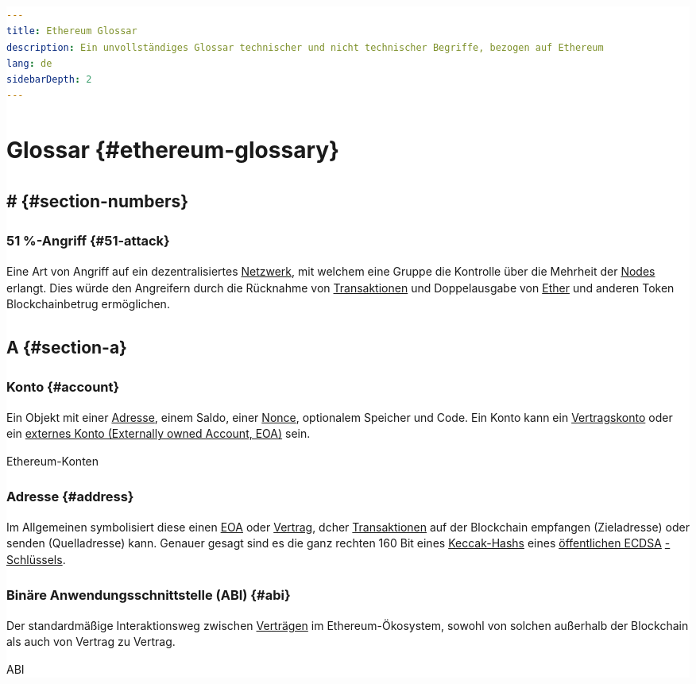```yaml
---
title: Ethereum Glossar
description: Ein unvollständiges Glossar technischer und nicht technischer Begriffe, bezogen auf Ethereum
lang: de
sidebarDepth: 2
---
```


# Glossar \{#ethereum-glossary}

<Divider />

## \# \{#section-numbers}

### 51 %-Angriff \{#51-attack}

Eine Art von Angriff auf ein dezentralisiertes [Netzwerk](#network), mit welchem eine Gruppe die Kontrolle über die Mehrheit der [Nodes](#node) erlangt. Dies würde den Angreifern durch die Rücknahme von [Transaktionen](#transaction) und Doppelausgabe von [Ether](#ether) und anderen Token Blockchainbetrug ermöglichen.

## A \{#section-a}

### Konto \{#account}

Ein Objekt mit einer [Adresse](#address), einem Saldo, einer [Nonce](#nonce), optionalem Speicher und Code. Ein Konto kann ein [Vertragskonto](#contract-account) oder ein [externes Konto (Externally owned Account, EOA)](#eoa) sein.

<DocLink to="/developers/docs/accounts">
  Ethereum-Konten
</DocLink>

### Adresse \{#address}

Im Allgemeinen symbolisiert diese einen [EOA](#eoa) oder [Vertrag](#contract-account), dcher [Transaktionen](#transaction) auf der Blockchain empfangen (Zieladresse) oder senden (Quelladresse) kann. Genauer gesagt sind es die ganz rechten 160 Bit eines [Keccak-Hashs](#keccak-256) eines [öffentlichen ECDSA](#ecdsa) [-Schlüssels](#public-key).

### Binäre Anwendungsschnittstelle (ABI) \{#abi}

Der standardmäßige Interaktionsweg zwischen [Verträgen](#contract-account) im Ethereum-Ökosystem, sowohl von solchen außerhalb der Blockchain als auch von Vertrag zu Vertrag.

<DocLink to="/developers/docs/smart-contracts/compiling/#web-applications">
  ABI
</DocLink>
